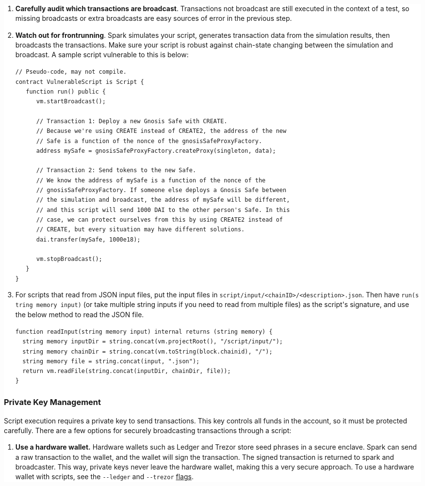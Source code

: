1. **Carefully audit which transactions are broadcast**. Transactions not broadcast are still executed in the context of a test, so missing broadcasts or extra broadcasts are easy sources of error in the previous step.

1. **Watch out for frontrunning**. Spark simulates your script, generates transaction data from the simulation results, then broadcasts the transactions. Make sure your script is robust against chain-state changing between the simulation and broadcast. A sample script vulnerable to this is below:

   ```solidity
   // Pseudo-code, may not compile.
   contract VulnerableScript is Script {
      function run() public {
         vm.startBroadcast();

         // Transaction 1: Deploy a new Gnosis Safe with CREATE.
         // Because we're using CREATE instead of CREATE2, the address of the new
         // Safe is a function of the nonce of the gnosisSafeProxyFactory.
         address mySafe = gnosisSafeProxyFactory.createProxy(singleton, data);

         // Transaction 2: Send tokens to the new Safe.
         // We know the address of mySafe is a function of the nonce of the
         // gnosisSafeProxyFactory. If someone else deploys a Gnosis Safe between
         // the simulation and broadcast, the address of mySafe will be different,
         // and this script will send 1000 DAI to the other person's Safe. In this
         // case, we can protect ourselves from this by using CREATE2 instead of
         // CREATE, but every situation may have different solutions.
         dai.transfer(mySafe, 1000e18);

         vm.stopBroadcast();
      }
   }
   ```

1. For scripts that read from JSON input files, put the input files in `script/input/<chainID>/<description>.json`. Then have `run(string memory input)` (or take multiple string inputs if you need to read from multiple files) as the script's signature, and use the below method to read the JSON file.
   ```solidity
   function readInput(string memory input) internal returns (string memory) {
     string memory inputDir = string.concat(vm.projectRoot(), "/script/input/");
     string memory chainDir = string.concat(vm.toString(block.chainid), "/");
     string memory file = string.concat(input, ".json");
     return vm.readFile(string.concat(inputDir, chainDir, file));
   }
   ```

### Private Key Management

Script execution requires a private key to send transactions. This key controls all funds in the account, so it must be protected carefully. There are a few options for securely broadcasting transactions through a script:

1. **Use a hardware wallet.** Hardware wallets such as Ledger and Trezor store seed phrases in a secure enclave. Spark can send a raw transaction to the wallet, and the wallet will sign the transaction. The signed transaction is returned to spark and broadcaster. This way, private keys never leave the hardware wallet, making this a very secure approach. To use a hardware wallet with scripts, see the `--ledger` and `--trezor` [flags](../reference/spark/spark-script.md).
